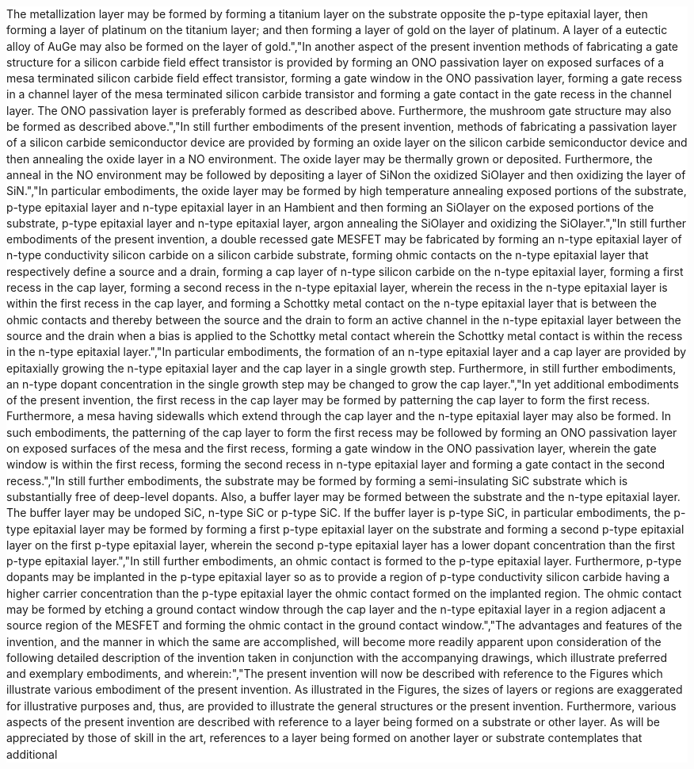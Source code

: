 The metallization layer may be formed by forming a titanium layer on the substrate opposite the p-type epitaxial layer, then forming a layer of platinum on the titanium layer; and then forming a layer of gold on the layer of platinum. A layer of a eutectic alloy of AuGe may also be formed on the layer of gold.","In another aspect of the present invention methods of fabricating a gate structure for a silicon carbide field effect transistor is provided by forming an ONO passivation layer on exposed surfaces of a mesa terminated silicon carbide field effect transistor, forming a gate window in the ONO passivation layer, forming a gate recess in a channel layer of the mesa terminated silicon carbide transistor and forming a gate contact in the gate recess in the channel layer. The ONO passivation layer is preferably formed as described above. Furthermore, the mushroom gate structure may also be formed as described above.","In still further embodiments of the present invention, methods of fabricating a passivation layer of a silicon carbide semiconductor device are provided by forming an oxide layer on the silicon carbide semiconductor device and then annealing the oxide layer in a NO environment. The oxide layer may be thermally grown or deposited. Furthermore, the anneal in the NO environment may be followed by depositing a layer of SiNon the oxidized SiOlayer and then oxidizing the layer of SiN.","In particular embodiments, the oxide layer may be formed by high temperature annealing exposed portions of the substrate, p-type epitaxial layer and n-type epitaxial layer in an Hambient and then forming an SiOlayer on the exposed portions of the substrate, p-type epitaxial layer and n-type epitaxial layer, argon annealing the SiOlayer and oxidizing the SiOlayer.","In still further embodiments of the present invention, a double recessed gate MESFET may be fabricated by forming an n-type epitaxial layer of n-type conductivity silicon carbide on a silicon carbide substrate, forming ohmic contacts on the n-type epitaxial layer that respectively define a source and a drain, forming a cap layer of n-type silicon carbide on the n-type epitaxial layer, forming a first recess in the cap layer, forming a second recess in the n-type epitaxial layer, wherein the recess in the n-type epitaxial layer is within the first recess in the cap layer, and forming a Schottky metal contact on the n-type epitaxial layer that is between the ohmic contacts and thereby between the source and the drain to form an active channel in the n-type epitaxial layer between the source and the drain when a bias is applied to the Schottky metal contact wherein the Schottky metal contact is within the recess in the n-type epitaxial layer.","In particular embodiments, the formation of an n-type epitaxial layer and a cap layer are provided by epitaxially growing the n-type epitaxial layer and the cap layer in a single growth step. Furthermore, in still further embodiments, an n-type dopant concentration in the single growth step may be changed to grow the cap layer.","In yet additional embodiments of the present invention, the first recess in the cap layer may be formed by patterning the cap layer to form the first recess. Furthermore, a mesa having sidewalls which extend through the cap layer and the n-type epitaxial layer may also be formed. In such embodiments, the patterning of the cap layer to form the first recess may be followed by forming an ONO passivation layer on exposed surfaces of the mesa and the first recess, forming a gate window in the ONO passivation layer, wherein the gate window is within the first recess, forming the second recess in n-type epitaxial layer and forming a gate contact in the second recess.","In still further embodiments, the substrate may be formed by forming a semi-insulating SiC substrate which is substantially free of deep-level dopants. Also, a buffer layer may be formed between the substrate and the n-type epitaxial layer. The buffer layer may be undoped SiC, n-type SiC or p-type SiC. If the buffer layer is p-type SiC, in particular embodiments, the p-type epitaxial layer may be formed by forming a first p-type epitaxial layer on the substrate and forming a second p-type epitaxial layer on the first p-type epitaxial layer, wherein the second p-type epitaxial layer has a lower dopant concentration than the first p-type epitaxial layer.","In still further embodiments, an ohmic contact is formed to the p-type epitaxial layer. Furthermore, p-type dopants may be implanted in the p-type epitaxial layer so as to provide a region of p-type conductivity silicon carbide having a higher carrier concentration than the p-type epitaxial layer the ohmic contact formed on the implanted region. The ohmic contact may be formed by etching a ground contact window through the cap layer and the n-type epitaxial layer in a region adjacent a source region of the MESFET and forming the ohmic contact in the ground contact window.","The advantages and features of the invention, and the manner in which the same are accomplished, will become more readily apparent upon consideration of the following detailed description of the invention taken in conjunction with the accompanying drawings, which illustrate preferred and exemplary embodiments, and wherein:","The present invention will now be described with reference to the Figures which illustrate various embodiment of the present invention. As illustrated in the Figures, the sizes of layers or regions are exaggerated for illustrative purposes and, thus, are provided to illustrate the general structures or the present invention. Furthermore, various aspects of the present invention are described with reference to a layer being formed on a substrate or other layer. As will be appreciated by those of skill in the art, references to a layer being formed on another layer or substrate contemplates that additional